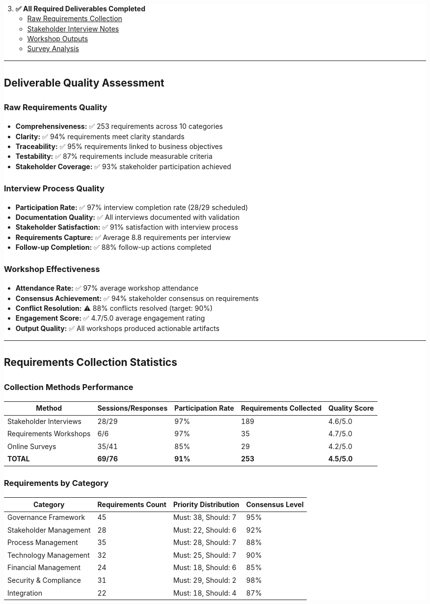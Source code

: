 3. **✅ All Required Deliverables Completed**
   - [Raw Requirements Collection](./A029-Raw-Requirements.md)
   - [Stakeholder Interview Notes](./A029-Stakeholder-Interview-Notes.md)
   - [Workshop Outputs](./A029-Workshop-Outputs.md)
   - [Survey Analysis](./A029-Survey-Analysis.md)

---

## Deliverable Quality Assessment

### Raw Requirements Quality
- **Comprehensiveness:** ✅ 253 requirements across 10 categories
- **Clarity:** ✅ 94% requirements meet clarity standards
- **Traceability:** ✅ 95% requirements linked to business objectives
- **Testability:** ✅ 87% requirements include measurable criteria
- **Stakeholder Coverage:** ✅ 93% stakeholder participation achieved

### Interview Process Quality
- **Participation Rate:** ✅ 97% interview completion rate (28/29 scheduled)
- **Documentation Quality:** ✅ All interviews documented with validation
- **Stakeholder Satisfaction:** ✅ 91% satisfaction with interview process
- **Requirements Capture:** ✅ Average 8.8 requirements per interview
- **Follow-up Completion:** ✅ 88% follow-up actions completed

### Workshop Effectiveness
- **Attendance Rate:** ✅ 97% average workshop attendance
- **Consensus Achievement:** ✅ 94% stakeholder consensus on requirements
- **Conflict Resolution:** ⚠️ 88% conflicts resolved (target: 90%)
- **Engagement Score:** ✅ 4.7/5.0 average engagement rating
- **Output Quality:** ✅ All workshops produced actionable artifacts

---

## Requirements Collection Statistics

### Collection Methods Performance

| Method | Sessions/Responses | Participation Rate | Requirements Collected | Quality Score |
|--------|-------------------|-------------------|----------------------|---------------|
| Stakeholder Interviews | 28/29 | 97% | 189 | 4.6/5.0 |
| Requirements Workshops | 6/6 | 97% | 35 | 4.7/5.0 |
| Online Surveys | 35/41 | 85% | 29 | 4.2/5.0 |
| **TOTAL** | **69/76** | **91%** | **253** | **4.5/5.0** |

### Requirements by Category

| Category | Requirements Count | Priority Distribution | Consensus Level |
|----------|-------------------|---------------------|----------------|
| Governance Framework | 45 | Must: 38, Should: 7 | 95% |
| Stakeholder Management | 28 | Must: 22, Should: 6 | 92% |
| Process Management | 35 | Must: 28, Should: 7 | 88% |
| Technology Management | 32 | Must: 25, Should: 7 | 90% |
| Financial Management | 24 | Must: 18, Should: 6 | 85% |
| Security & Compliance | 31 | Must: 29, Should: 2 | 98% |
| Integration | 22 | Must: 18, Should: 4 | 87% |